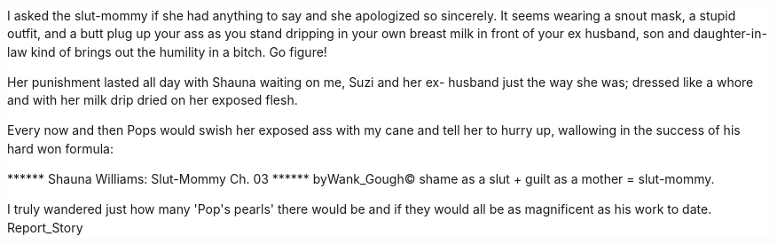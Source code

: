  I asked the slut-mommy if she had anything to say and she apologized so sincerely. It seems wearing a snout mask, a stupid outfit, and a butt plug up your ass as you stand dripping in your own breast milk in front of your ex husband, son and daughter-in-law kind of brings out the humility in a bitch. Go figure! 

 Her punishment lasted all day with Shauna waiting on me, Suzi and her ex- husband just the way she was; dressed like a whore and with her milk drip dried on her exposed flesh. 

 Every now and then Pops would swish her exposed ass with my cane and tell her to hurry up, wallowing in the success of his hard won formula:  

 

 ****** Shauna Williams: Slut-Mommy Ch. 03 ****** byWank_Gough© shame as a slut + guilt as a mother = slut-mommy. 

 I truly wandered just how many 'Pop's pearls' there would be and if they would all be as magnificent as his work to date. Report_Story 

